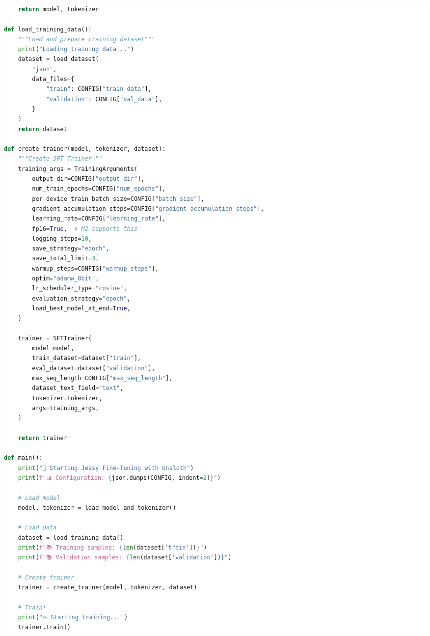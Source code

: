 ```python
    return model, tokenizer

def load_training_data():
    """Load and prepare training dataset"""
    print("Loading training data...")
    dataset = load_dataset(
        "json",
        data_files={
            "train": CONFIG["train_data"],
            "validation": CONFIG["val_data"],
        }
    )
    return dataset

def create_trainer(model, tokenizer, dataset):
    """Create SFT Trainer"""
    training_args = TrainingArguments(
        output_dir=CONFIG["output_dir"],
        num_train_epochs=CONFIG["num_epochs"],
        per_device_train_batch_size=CONFIG["batch_size"],
        gradient_accumulation_steps=CONFIG["gradient_accumulation_steps"],
        learning_rate=CONFIG["learning_rate"],
        fp16=True,  # M2 supports this
        logging_steps=10,
        save_strategy="epoch",
        save_total_limit=3,
        warmup_steps=CONFIG["warmup_steps"],
        optim="adamw_8bit",
        lr_scheduler_type="cosine",
        evaluation_strategy="epoch",
        load_best_model_at_end=True,
    )

    trainer = SFTTrainer(
        model=model,
        train_dataset=dataset["train"],
        eval_dataset=dataset["validation"],
        max_seq_length=CONFIG["max_seq_length"],
        dataset_text_field="text",
        tokenizer=tokenizer,
        args=training_args,
    )

    return trainer

def main():
    print("🚀 Starting Jessy Fine-Tuning with Unsloth")
    print(f"📊 Configuration: {json.dumps(CONFIG, indent=2)}")

    # Load model
    model, tokenizer = load_model_and_tokenizer()

    # Load data
    dataset = load_training_data()
    print(f"📚 Training samples: {len(dataset['train'])}")
    print(f"📚 Validation samples: {len(dataset['validation'])}")

    # Create trainer
    trainer = create_trainer(model, tokenizer, dataset)

    # Train!
    print("🔥 Starting training...")
    trainer.train()
```